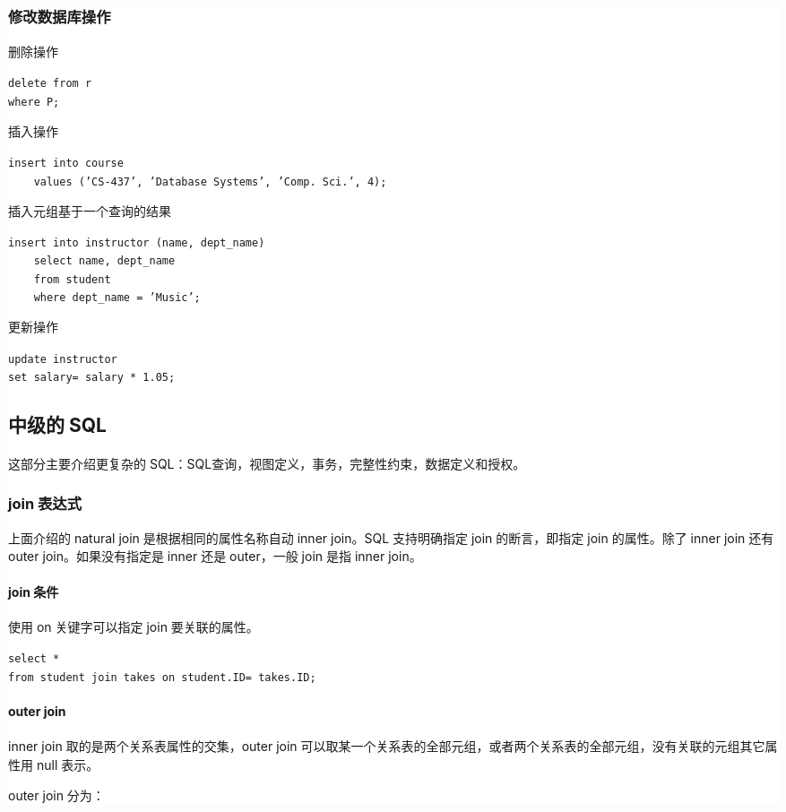 

### 修改数据库操作

删除操作

```
delete from r
where P;
```

插入操作

```
insert into course
	values (’CS-437’, ’Database Systems’, ’Comp. Sci.’, 4);
```

插入元组基于一个查询的结果

```
insert into instructor (name, dept_name)
	select name, dept_name
	from student
	where dept_name = ’Music’;
```

更新操作

```
update instructor
set salary= salary * 1.05;
```



## 中级的 SQL

这部分主要介绍更复杂的 SQL：SQL查询，视图定义，事务，完整性约束，数据定义和授权。



### join 表达式

上面介绍的 natural join 是根据相同的属性名称自动 inner join。SQL 支持明确指定 join 的断言，即指定 join 的属性。除了 inner join 还有 outer join。如果没有指定是 inner 还是 outer，一般 join 是指 inner join。

#### join 条件

使用 on 关键字可以指定 join 要关联的属性。

```
select *
from student join takes on student.ID= takes.ID;
```

#### outer join

inner join 取的是两个关系表属性的交集，outer join 可以取某一个关系表的全部元组，或者两个关系表的全部元组，没有关联的元组其它属性用 null 表示。

outer join 分为：
